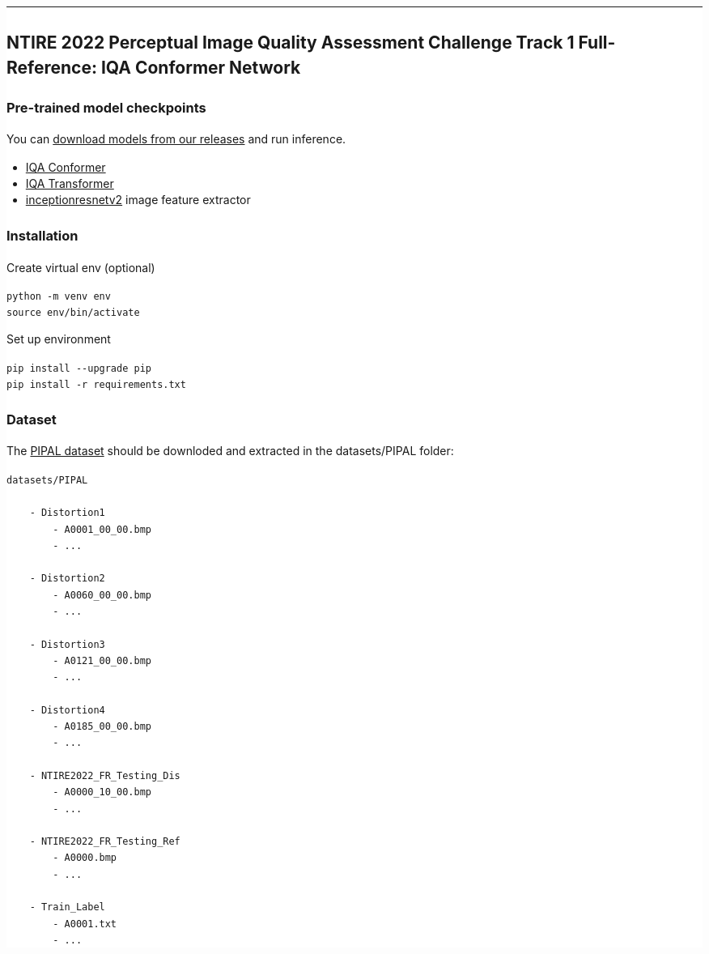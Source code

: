 
-------

## NTIRE 2022 Perceptual Image Quality Assessment Challenge Track 1 Full-Reference: IQA Conformer Network

### Pre-trained model checkpoints

You can [download models from our releases](https://github.com/mv-lab/IQA-Conformer-BNS/releases/tag/v1.0.0) and run inference.
- [IQA Conformer](https://github.com/mv-lab/IQA-Conformer-BNS/tree/master/callbacks/PIPAL/IQA_Conformer)
- [IQA Transformer](https://github.com/mv-lab/IQA-Conformer-BNS/tree/master/callbacks/PIPAL/IQA_Transformer)
- [inceptionresnetv2](https://github.com/mv-lab/IQA-Conformer-BNS/releases/tag/v1.0.0) image feature extractor


### Installation

Create virtual env (optional)
```
python -m venv env
source env/bin/activate
```

Set up environment
```
pip install --upgrade pip
pip install -r requirements.txt
```

### Dataset

The [PIPAL dataset](https://www.jasongt.com/projectpages/pipal.html) should be downloded and extracted in the datasets/PIPAL folder:
```
datasets/PIPAL

    - Distortion1
        - A0001_00_00.bmp
        - ...

    - Distortion2
        - A0060_00_00.bmp
        - ...

    - Distortion3
        - A0121_00_00.bmp
        - ...

    - Distortion4
        - A0185_00_00.bmp
        - ...

    - NTIRE2022_FR_Testing_Dis
        - A0000_10_00.bmp
        - ...

    - NTIRE2022_FR_Testing_Ref
        - A0000.bmp
        - ...

    - Train_Label
        - A0001.txt
        - ...
```